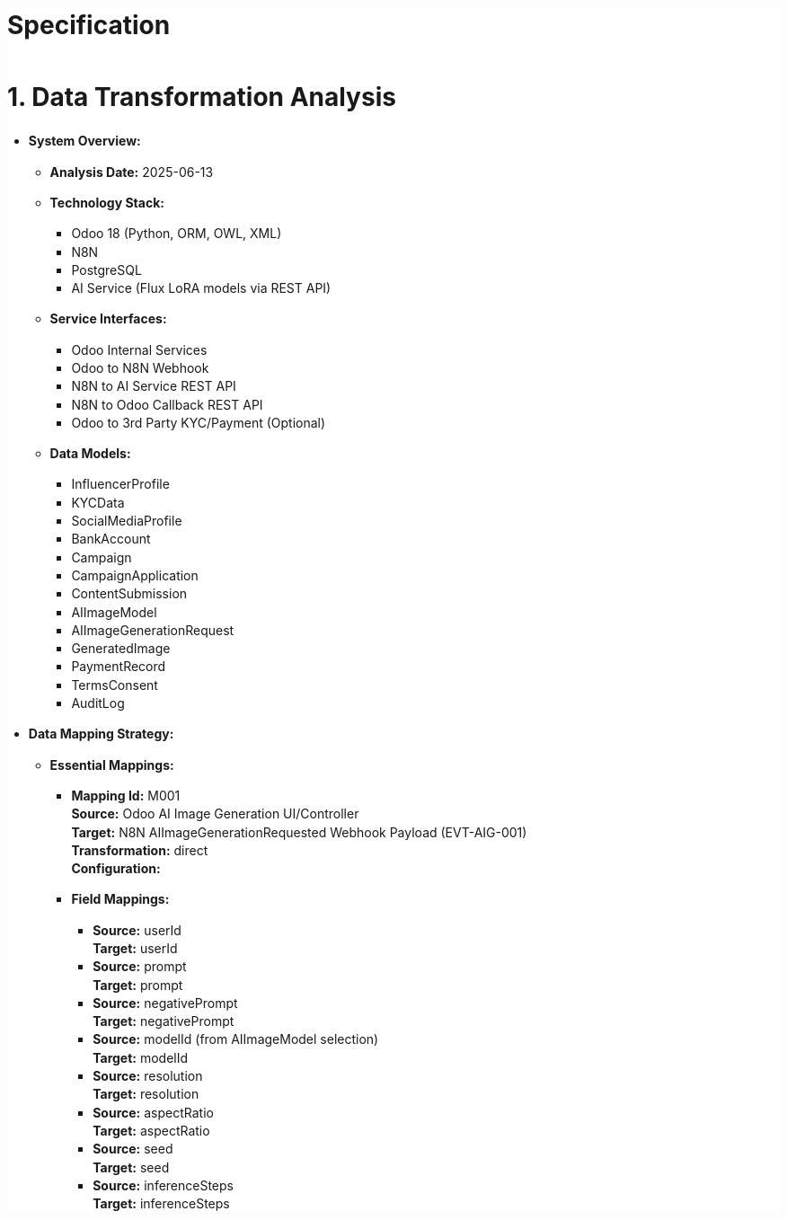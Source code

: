 # Specification

# 1. Data Transformation Analysis

- **System Overview:**
  
  - **Analysis Date:** 2025-06-13
  - **Technology Stack:**
    
    - Odoo 18 (Python, ORM, OWL, XML)
    - N8N
    - PostgreSQL
    - AI Service (Flux LoRA models via REST API)
    
  - **Service Interfaces:**
    
    - Odoo Internal Services
    - Odoo to N8N Webhook
    - N8N to AI Service REST API
    - N8N to Odoo Callback REST API
    - Odoo to 3rd Party KYC/Payment (Optional)
    
  - **Data Models:**
    
    - InfluencerProfile
    - KYCData
    - SocialMediaProfile
    - BankAccount
    - Campaign
    - CampaignApplication
    - ContentSubmission
    - AIImageModel
    - AIImageGenerationRequest
    - GeneratedImage
    - PaymentRecord
    - TermsConsent
    - AuditLog
    
  
- **Data Mapping Strategy:**
  
  - **Essential Mappings:**
    
    - **Mapping Id:** M001  
**Source:** Odoo AI Image Generation UI/Controller  
**Target:** N8N AIImageGenerationRequested Webhook Payload (EVT-AIG-001)  
**Transformation:** direct  
**Configuration:**
    
    - **Field Mappings:**
      
      - **Source:** userId  
**Target:** userId  
      - **Source:** prompt  
**Target:** prompt  
      - **Source:** negativePrompt  
**Target:** negativePrompt  
      - **Source:** modelId (from AIImageModel selection)  
**Target:** modelId  
      - **Source:** resolution  
**Target:** resolution  
      - **Source:** aspectRatio  
**Target:** aspectRatio  
      - **Source:** seed  
**Target:** seed  
      - **Source:** inferenceSteps  
**Target:** inferenceSteps  